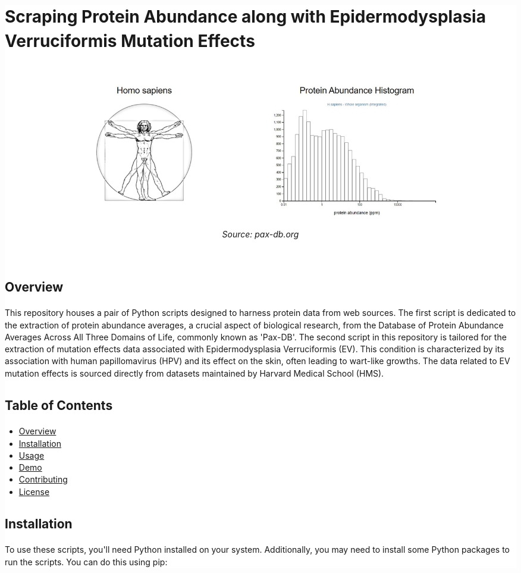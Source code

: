 # Scraping Protein Abundance along with Epidermodysplasia Verruciformis Mutation Effects

<br>
<p align="center">
  <img src="images/banner.jpeg"/ width = 600>
</p>
<p align="center"><em>Source: pax-db.org</em></p>
<br>

## Overview
This repository houses a pair of Python scripts designed to harness protein data from web sources. The first script is dedicated to the extraction of protein abundance averages, a crucial aspect of biological research, from the Database of Protein Abundance Averages Across All Three Domains of Life, commonly known as 'Pax-DB'. The second script in this repository is tailored for the extraction of mutation effects data associated with Epidermodysplasia Verruciformis (EV). This condition is characterized by its association with human papillomavirus (HPV) and its effect on the skin, often leading to wart-like growths. The data related to EV mutation effects is sourced directly from datasets maintained by Harvard Medical School (HMS). 

## Table of Contents
- [Overview](#overview)
- [Installation](#installation)
- [Usage](#usage)
- [Demo](#demonstration)
- [Contributing](#contributing)
- [License](#license)

## Installation

To use these scripts, you'll need Python installed on your system. Additionally, you may need to install some Python packages to run the scripts. You can do this using pip:
